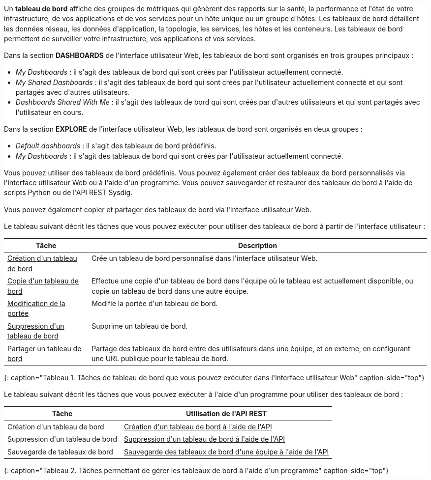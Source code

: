 Un **tableau de bord** affiche des groupes de métriques qui génèrent des rapports sur la santé, la performance et l'état de votre infrastructure, de vos applications et de vos services pour un hôte unique ou un groupe d'hôtes. Les tableaux de bord détaillent les données réseau, les données d'application, la topologie, les services, les hôtes et les conteneurs. Les tableaux de bord permettent de surveiller votre infrastructure, vos applications et vos services.


Dans la section **DASHBOARDS** de l'interface utilisateur Web, les tableaux de bord sont organisés en trois groupes principaux :

* *My Dashboards* : il s'agit des tableaux de bord qui sont créés par l'utilisateur actuellement connecté.
* *My Shared Dashboards* : il s'agit des tableaux de bord qui sont créés par l'utilisateur actuellement connecté et qui sont partagés avec d'autres utilisateurs.
* *Dashboards Shared With Me* : il s'agit des tableaux de bord qui sont créés par d'autres utilisateurs et qui sont partagés avec l'utilisateur en cours.

Dans la section **EXPLORE** de l'interface utilisateur Web, les tableaux de bord sont organisés en deux groupes :
* *Default dashboards* : il s'agit des tableaux de bord prédéfinis.
* *My Dashboards* : il s'agit des tableaux de bord qui sont créés par l'utilisateur actuellement connecté.

Vous pouvez utiliser des tableaux de bord prédéfinis. Vous pouvez également créer des tableaux de bord personnalisés via l'interface utilisateur Web ou à l'aide d'un programme. Vous pouvez sauvegarder et restaurer des tableaux de bord à l'aide de scripts Python ou de l'API REST Sysdig.

Vous pouvez également copier et partager des tableaux de bord via l'interface utilisateur Web. 

Le tableau suivant décrit les tâches que vous pouvez exécuter pour utiliser des tableaux de bord à partir de l'interface utilisateur :

| Tâche | Description |
|------|-------------|
| [Création d'un tableau de bord](/docs/services/Monitoring-with-Sysdig?topic=Sysdig-dashboards#dashboards_create) | Crée un tableau de bord personnalisé dans l'interface utilisateur Web. |
| [Copie d'un tableau de bord](/docs/services/Monitoring-with-Sysdig?topic=Sysdig-dashboards#dashboards_copy) | Effectue une copie d'un tableau de bord dans l'équipe où le tableau est actuellement disponible, ou copie un tableau de bord dans une autre équipe. |
| [Modification de la portée](/docs/services/Monitoring-with-Sysdig?topic=Sysdig-dashboards#dashboards_scope) | Modifie la portée d'un tableau de bord.       |
| [Suppression d'un tableau de bord](/docs/services/Monitoring-with-Sysdig?topic=Sysdig-dashboards#dashboards_delete) |  Supprime un tableau de bord. |
| [Partager un tableau de bord](/docs/services/Monitoring-with-Sysdig?topic=Sysdig-dashboards#dashboards_share) | Partage des tableaux de bord entre des utilisateurs dans une équipe, et en externe, en configurant une URL publique pour le tableau de bord. |
{: caption="Tableau 1. Tâches de tableau de bord que vous pouvez exécuter dans l'interface utilisateur Web" caption-side="top"} 

Le tableau suivant décrit les tâches que vous pouvez exécuter à l'aide d'un programme pour utiliser des tableaux de bord :

| Tâche                    |	Utilisation de l'API REST                |
|-------------------------|-------------------------------|
| Création d'un tableau de bord      | [Création d'un tableau de bord à l'aide de l'API](/docs/services/Monitoring-with-Sysdig?topic=Sysdig-api#api_create_dashboard) |
| Suppression d'un tableau de bord      | [Suppression d'un tableau de bord à l'aide de l'API](/docs/services/Monitoring-with-Sysdig?topic=Sysdig-api#api_delete_dashboard) |
| Sauvegarde de tableaux de bord       | [Sauvegarde des tableaux de bord d'une équipe à l'aide de l'API](/docs/services/Monitoring-with-Sysdig?topic=Sysdig-api#api_save_dashboard) |
{: caption="Tableau 2. Tâches permettant de gérer les tableaux de bord à l'aide d'un programme" caption-side="top"} 
